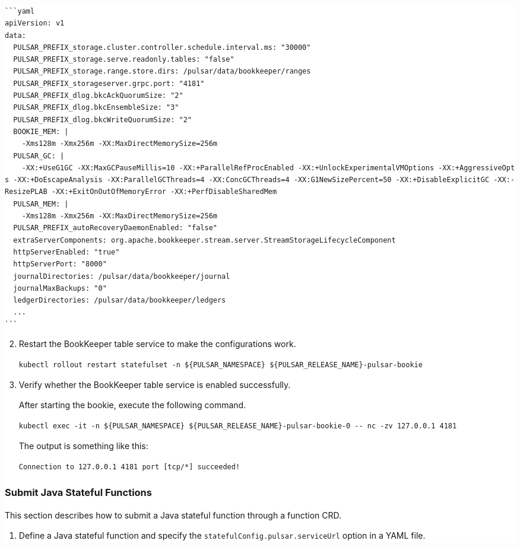     ```yaml
    apiVersion: v1
    data:
      PULSAR_PREFIX_storage.cluster.controller.schedule.interval.ms: "30000"
      PULSAR_PREFIX_storage.serve.readonly.tables: "false"
      PULSAR_PREFIX_storage.range.store.dirs: /pulsar/data/bookkeeper/ranges
      PULSAR_PREFIX_storageserver.grpc.port: "4181"
      PULSAR_PREFIX_dlog.bkcAckQuorumSize: "2"
      PULSAR_PREFIX_dlog.bkcEnsembleSize: "3"
      PULSAR_PREFIX_dlog.bkcWriteQuorumSize: "2"
      BOOKIE_MEM: |
        -Xms128m -Xmx256m -XX:MaxDirectMemorySize=256m
      PULSAR_GC: |
        -XX:+UseG1GC -XX:MaxGCPauseMillis=10 -XX:+ParallelRefProcEnabled -XX:+UnlockExperimentalVMOptions -XX:+AggressiveOpts -XX:+DoEscapeAnalysis -XX:ParallelGCThreads=4 -XX:ConcGCThreads=4 -XX:G1NewSizePercent=50 -XX:+DisableExplicitGC -XX:-ResizePLAB -XX:+ExitOnOutOfMemoryError -XX:+PerfDisableSharedMem
      PULSAR_MEM: |
        -Xms128m -Xmx256m -XX:MaxDirectMemorySize=256m
      PULSAR_PREFIX_autoRecoveryDaemonEnabled: "false"
      extraServerComponents: org.apache.bookkeeper.stream.server.StreamStorageLifecycleComponent
      httpServerEnabled: "true"
      httpServerPort: "8000"
      journalDirectories: /pulsar/data/bookkeeper/journal
      journalMaxBackups: "0"
      ledgerDirectories: /pulsar/data/bookkeeper/ledgers
      ...
    ```

2. Restart the BookKeeper table service to make the configurations work.

    ```shell
    kubectl rollout restart statefulset -n ${PULSAR_NAMESPACE} ${PULSAR_RELEASE_NAME}-pulsar-bookie 
    ```

3. Verify whether the BookKeeper table service is enabled successfully.

    After starting the bookie, execute the following command.

    ```shell
    kubectl exec -it -n ${PULSAR_NAMESPACE} ${PULSAR_RELEASE_NAME}-pulsar-bookie-0 -- nc -zv 127.0.0.1 4181
    ```

    The output is something like this:

    ```text
    Connection to 127.0.0.1 4181 port [tcp/*] succeeded!
    ```

### Submit Java Stateful Functions

This section describes how to submit a Java stateful function through a function CRD.

1. Define a Java stateful function and specify the `statefulConfig.pulsar.serviceUrl` option in a YAML file. 
